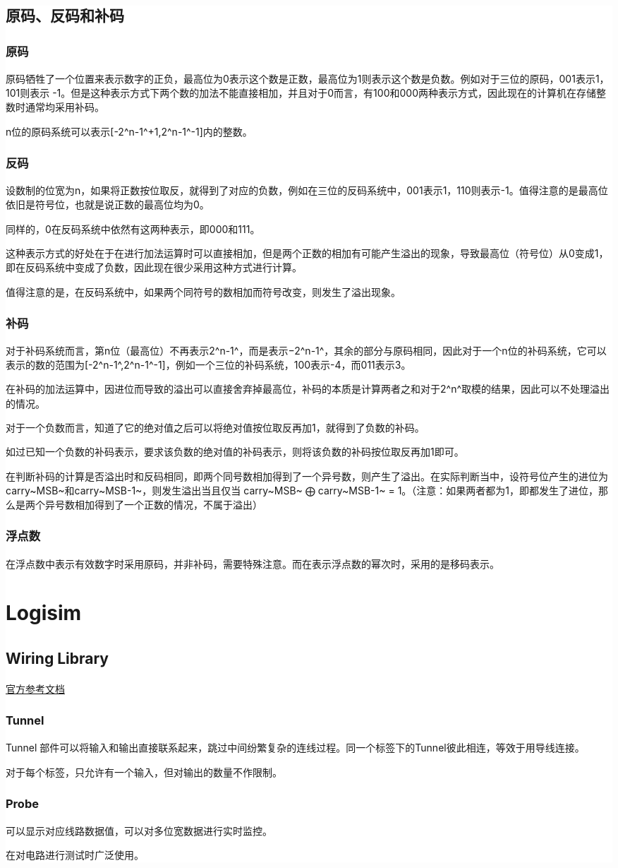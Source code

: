 ## 原码、反码和补码

### 原码

原码牺牲了一个位置来表示数字的正负，最高位为0表示这个数是正数，最高位为1则表示这个数是负数。例如对于三位的原码，001表示1，101则表示 -1。但是这种表示方式下两个数的加法不能直接相加，并且对于0而言，有100和000两种表示方式，因此现在的计算机在存储整数时通常均采用补码。

n位的原码系统可以表示[-2^n-1^+1,2^n-1^-1]内的整数。

### 反码

设数制的位宽为n，如果将正数按位取反，就得到了对应的负数，例如在三位的反码系统中，001表示1，110则表示-1。值得注意的是最高位依旧是符号位，也就是说正数的最高位均为0。

同样的，0在反码系统中依然有这两种表示，即000和111。

这种表示方式的好处在于在进行加法运算时可以直接相加，但是两个正数的相加有可能产生溢出的现象，导致最高位（符号位）从0变成1，即在反码系统中变成了负数，因此现在很少采用这种方式进行计算。

值得注意的是，在反码系统中，如果两个同符号的数相加而符号改变，则发生了溢出现象。

### 补码

对于补码系统而言，第n位（最高位）不再表示2^n-1^，而是表示$-$2^n-1^，其余的部分与原码相同，因此对于一个n位的补码系统，它可以表示的数的范围为[-2^n-1^,2^n-1^-1]，例如一个三位的补码系统，100表示-4，而011表示3。

在补码的加法运算中，因进位而导致的溢出可以直接舍弃掉最高位，补码的本质是计算两者之和对于2^n^取模的结果，因此可以不处理溢出的情况。

对于一个负数而言，知道了它的绝对值之后可以将绝对值按位取反再加1，就得到了负数的补码。

如过已知一个负数的补码表示，要求该负数的绝对值的补码表示，则将该负数的补码按位取反再加1即可。

在判断补码的计算是否溢出时和反码相同，即两个同号数相加得到了一个异号数，则产生了溢出。在实际判断当中，设符号位产生的进位为carry~MSB~和carry~MSB-1~，则发生溢出当且仅当 carry~MSB~ $\bigoplus$ carry~MSB-1~ = 1。（注意：如果两者都为1，即都发生了进位，那么是两个异号数相加得到了一个正数的情况，不属于溢出）

### 浮点数

在浮点数中表示有效数字时采用原码，并非补码，需要特殊注意。而在表示浮点数的幂次时，采用的是移码表示。

# Logisim

## Wiring Library

[官方参考文档](https://www-cburch-com.vpn.buaa.edu.cn:8118/logisim/docs/2.7/en/html/libs/index.html)

### Tunnel

Tunnel 部件可以将输入和输出直接联系起来，跳过中间纷繁复杂的连线过程。同一个标签下的Tunnel彼此相连，等效于用导线连接。

对于每个标签，只允许有一个输入，但对输出的数量不作限制。

### Probe

可以显示对应线路数据值，可以对多位宽数据进行实时监控。

在对电路进行测试时广泛使用。
